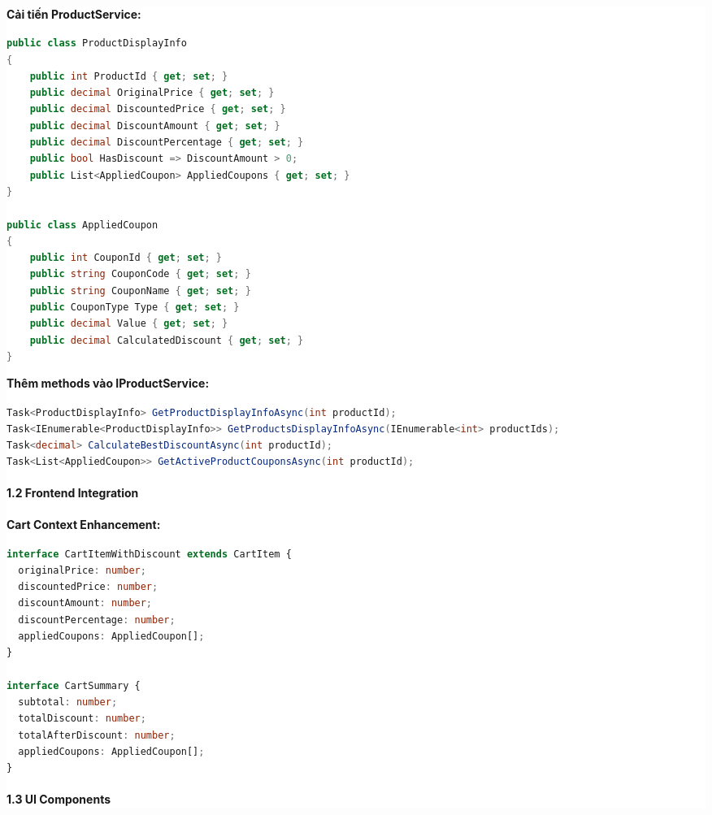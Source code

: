 **Cải tiến ProductService:**
```csharp
public class ProductDisplayInfo
{
    public int ProductId { get; set; }
    public decimal OriginalPrice { get; set; }
    public decimal DiscountedPrice { get; set; }
    public decimal DiscountAmount { get; set; }
    public decimal DiscountPercentage { get; set; }
    public bool HasDiscount => DiscountAmount > 0;
    public List<AppliedCoupon> AppliedCoupons { get; set; }
}

public class AppliedCoupon
{
    public int CouponId { get; set; }
    public string CouponCode { get; set; }
    public string CouponName { get; set; }
    public CouponType Type { get; set; }
    public decimal Value { get; set; }
    public decimal CalculatedDiscount { get; set; }
}
```

**Thêm methods vào IProductService:**
```csharp
Task<ProductDisplayInfo> GetProductDisplayInfoAsync(int productId);
Task<IEnumerable<ProductDisplayInfo>> GetProductsDisplayInfoAsync(IEnumerable<int> productIds);
Task<decimal> CalculateBestDiscountAsync(int productId);
Task<List<AppliedCoupon>> GetActiveProductCouponsAsync(int productId);
```

#### **1.2 Frontend Integration**

**Cart Context Enhancement:**
```typescript
interface CartItemWithDiscount extends CartItem {
  originalPrice: number;
  discountedPrice: number;
  discountAmount: number;
  discountPercentage: number;
  appliedCoupons: AppliedCoupon[];
}

interface CartSummary {
  subtotal: number;
  totalDiscount: number;
  totalAfterDiscount: number;
  appliedCoupons: AppliedCoupon[];
}
```

#### **1.3 UI Components**
